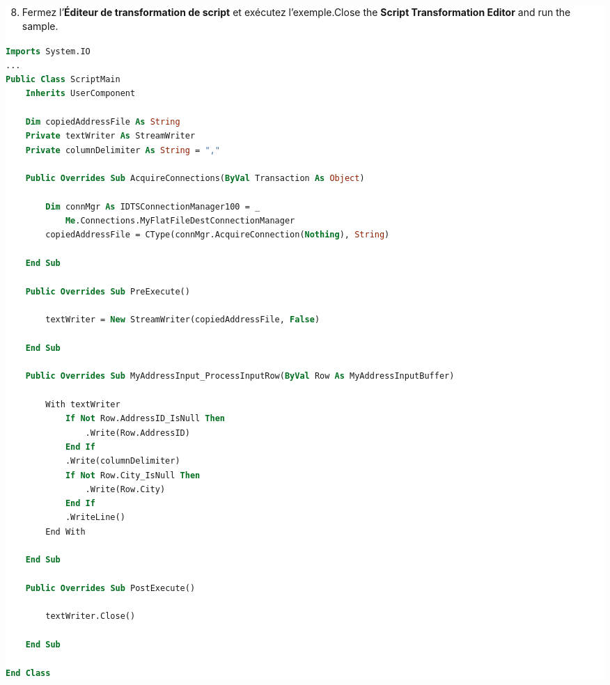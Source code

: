 8.  <span data-ttu-id="edada-199">Fermez l’**Éditeur de transformation de script** et exécutez l’exemple.</span><span class="sxs-lookup"><span data-stu-id="edada-199">Close the **Script Transformation Editor** and run the sample.</span></span>

```vb
Imports System.IO
...
Public Class ScriptMain
    Inherits UserComponent

    Dim copiedAddressFile As String
    Private textWriter As StreamWriter
    Private columnDelimiter As String = ","

    Public Overrides Sub AcquireConnections(ByVal Transaction As Object)

        Dim connMgr As IDTSConnectionManager100 = _
            Me.Connections.MyFlatFileDestConnectionManager
        copiedAddressFile = CType(connMgr.AcquireConnection(Nothing), String)

    End Sub

    Public Overrides Sub PreExecute()

        textWriter = New StreamWriter(copiedAddressFile, False)

    End Sub

    Public Overrides Sub MyAddressInput_ProcessInputRow(ByVal Row As MyAddressInputBuffer)

        With textWriter
            If Not Row.AddressID_IsNull Then
                .Write(Row.AddressID)
            End If
            .Write(columnDelimiter)
            If Not Row.City_IsNull Then
                .Write(Row.City)
            End If
            .WriteLine()
        End With

    End Sub

    Public Overrides Sub PostExecute()

        textWriter.Close()

    End Sub

End Class
```
